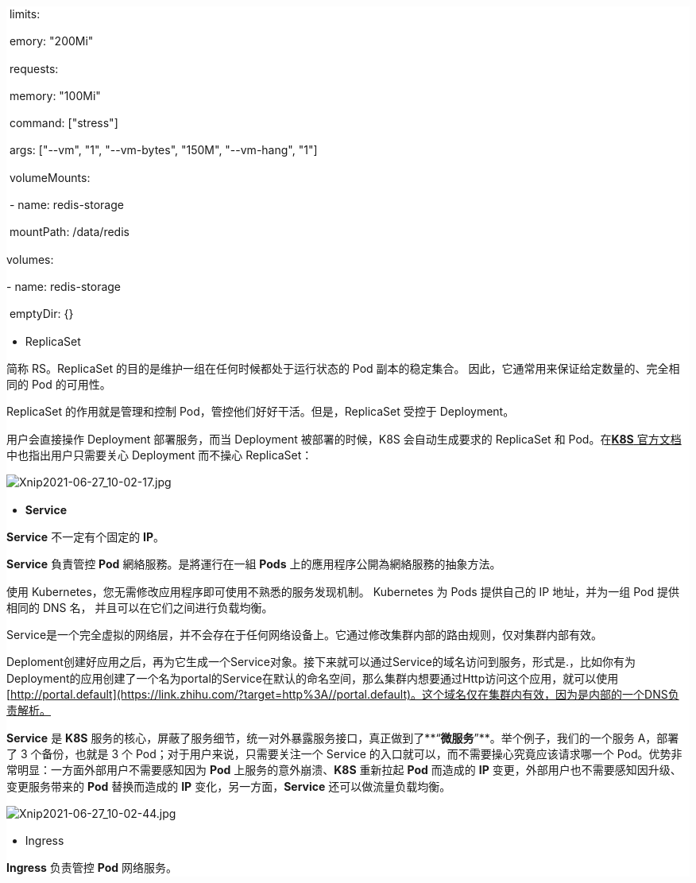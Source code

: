 ​     limits:

​      emory: "200Mi"

​     requests:

​      memory: "100Mi"

​     command: ["stress"]

​     args: ["--vm", "1", "--vm-bytes", "150M", "--vm-hang", "1"]

​     volumeMounts:

​     \- name: redis-storage

​      mountPath: /data/redis

   volumes:

   \- name: redis-storage

​    emptyDir: {}

- ReplicaSet

简称 RS。ReplicaSet 的目的是维护一组在任何时候都处于运行状态的 Pod 副本的稳定集合。 因此，它通常用来保证给定数量的、完全相同的 Pod 的可用性。

ReplicaSet 的作用就是管理和控制 Pod，管控他们好好干活。但是，ReplicaSet 受控于 Deployment。

用户会直接操作 Deployment 部署服务，而当 Deployment 被部署的时候，K8S 会自动生成要求的 ReplicaSet 和 Pod。在[**K8S** 官方文档](https://link.zhihu.com/?target=https%3A//www.kubernetes.org.cn/replicasets)中也指出用户只需要关心 Deployment 而不操心 ReplicaSet：

![Xnip2021-06-27_10-02-17.jpg](http://ww1.sinaimg.cn/large/006gLprLgy1grwlgsddpjj61cq0kowh402.jpg)

- **Service**

**Service** 不一定有个固定的 **IP**。

**Service** 負責管控 **Pod** 網絡服務。是將運行在一組 **Pods** 上的應用程序公開為網絡服務的抽象方法。

使用 Kubernetes，您无需修改应用程序即可使用不熟悉的服务发现机制。 Kubernetes 为 Pods 提供自己的 IP 地址，并为一组 Pod 提供相同的 DNS 名， 并且可以在它们之间进行负载均衡。

Service是一个完全虚拟的网络层，并不会存在于任何网络设备上。它通过修改集群内部的路由规则，仅对集群内部有效。

Deploment创建好应用之后，再为它生成一个Service对象。接下来就可以通过Service的域名访问到服务，形式是<Service Name>.<NameSpace>，比如你有为Deployment的应用创建了一个名为portal的Service在默认的命名空间，那么集群内想要通过Http访问这个应用，就可以使用[http://portal.default](https://link.zhihu.com/?target=http%3A//portal.default)。这个域名仅在集群内有效，因为是内部的一个DNS负责解析。

**Service** 是 **K8S** 服务的核心，屏蔽了服务细节，统一对外暴露服务接口，真正做到了**“**微服务**”**。举个例子，我们的一个服务 A，部署了 3 个备份，也就是 3 个 Pod；对于用户来说，只需要关注一个 Service 的入口就可以，而不需要操心究竟应该请求哪一个 Pod。优势非常明显：一方面外部用户不需要感知因为 **Pod** 上服务的意外崩溃、**K8S** 重新拉起 **Pod** 而造成的 **IP** 变更，外部用户也不需要感知因升级、变更服务带来的 **Pod** 替换而造成的 **IP** 变化，另一方面，**Service** 还可以做流量负载均衡。

![Xnip2021-06-27_10-02-44.jpg](http://ww1.sinaimg.cn/large/006gLprLgy1grwlhci9k2j61ek0skq8b02.jpg)

- Ingress

**Ingress** 负责管控 **Pod** 网络服务。
